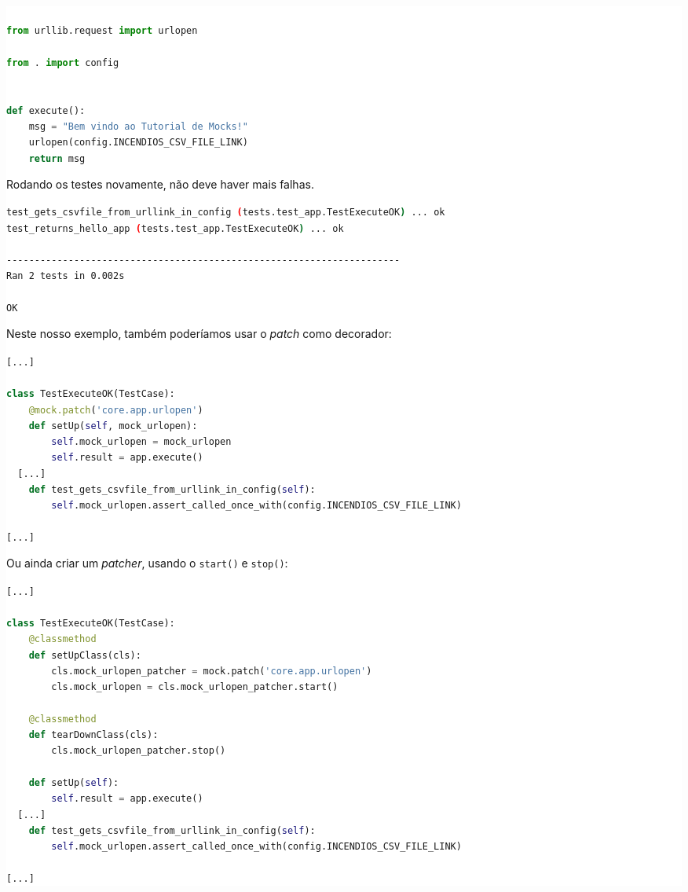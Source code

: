 ```python

from urllib.request import urlopen

from . import config


def execute():
    msg = "Bem vindo ao Tutorial de Mocks!"
    urlopen(config.INCENDIOS_CSV_FILE_LINK)
    return msg

```

Rodando os testes novamente, não deve haver mais falhas.

```bash
test_gets_csvfile_from_urllink_in_config (tests.test_app.TestExecuteOK) ... ok
test_returns_hello_app (tests.test_app.TestExecuteOK) ... ok

----------------------------------------------------------------------
Ran 2 tests in 0.002s

OK
```

Neste nosso exemplo, também poderíamos usar o _patch_ como decorador:

```python
[...]

class TestExecuteOK(TestCase):
    @mock.patch('core.app.urlopen')
    def setUp(self, mock_urlopen):
        self.mock_urlopen = mock_urlopen
        self.result = app.execute()
  [...]
    def test_gets_csvfile_from_urllink_in_config(self):
        self.mock_urlopen.assert_called_once_with(config.INCENDIOS_CSV_FILE_LINK)

[...]
```

Ou ainda criar um _patcher_, usando o `start()` e `stop()`:

```python
[...]

class TestExecuteOK(TestCase):
    @classmethod
    def setUpClass(cls):
        cls.mock_urlopen_patcher = mock.patch('core.app.urlopen')
        cls.mock_urlopen = cls.mock_urlopen_patcher.start()

    @classmethod
    def tearDownClass(cls):
        cls.mock_urlopen_patcher.stop()

    def setUp(self):
        self.result = app.execute()
  [...]
    def test_gets_csvfile_from_urllink_in_config(self):
        self.mock_urlopen.assert_called_once_with(config.INCENDIOS_CSV_FILE_LINK)

[...]
```
